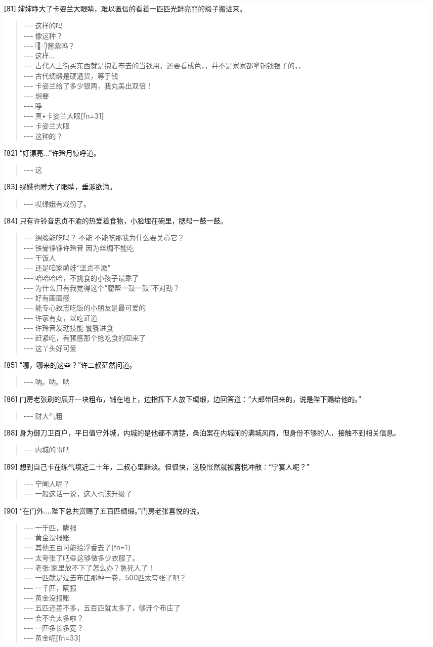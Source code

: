 [81] 婶婶睁大了卡姿兰大眼睛，难以置信的看着一匹匹光鲜亮丽的缎子搬进来。
>--- 这样的吗<br>
>--- 像这种？<br>
>--- ᥬ🌝᭄酱紫吗？<br>
>--- 这样…<br>
>--- 古代人上街买东西就是抱着布去的当钱用，还要看成色，，并不是家家都拿铜钱银子的，，<br>
>--- 古代绸缎是硬通货，等于钱<br>
>--- 卡姿兰给了多少银两，我丸美出双倍！<br>
>--- 想要<br>
>--- 睁<br>
>--- 真•卡姿兰大眼[fn=31]<br>
>--- 卡姿兰大眼<br>
>--- 这种的？<br>

[82] “好漂亮...”许玲月惊呼道。
>--- 这<br>

[83] 绿娥也瞪大了眼睛，垂涎欲滴。
>--- 哎绿娥有戏份了。<br>

[84] 只有许铃音忠贞不渝的热爱着食物，小脸埋在碗里，腮帮一鼓一鼓。
>--- 绸缎能吃吗？
不能
不能吃那我为什么要关心它？<br>
>--- 铁骨铮铮许玲音
因为丝绸不能吃<br>
>--- 干饭人<br>
>--- 还是咱家萌娃“坚贞不渝”<br>
>--- 哈哈哈哈，不挑食的小孩子最乖了<br>
>--- 为什么只有我觉得这个“腮帮一鼓一鼓”不对劲？<br>
>--- 好有画面感<br>
>--- 能专心致志吃饭的小朋友是最可爱的<br>
>--- 许家有女，以吃证道<br>
>--- 许玲音发动技能 饕餮进食<br>
>--- 赶紧吃，有预感那个抢吃食的回来了<br>
>--- 这丫头好可爱<br>

[85] “哪，哪来的这些？”许二叔茫然问道。
>--- 呐。呐。呐<br>

[86] 门房老张刷的展开一块粗布，铺在地上，边指挥下人放下绸缎，边回答道：“大郎带回来的，说是陛下赐给他的。”
>--- 财大气粗<br>

[88] 身为御刀卫百户，平日值守外城，内城的是他都不清楚，桑泊案在内城闹的满城风雨，但身份不够的人，接触不到相关信息。
>--- 内城的事吧<br>

[89] 想到自己卡在练气境近二十年，二叔心里黯淡。但很快，这股怅然就被喜悦冲散：“宁宴人呢？”
>--- 宁阉人呢？<br>
>--- 一般这话一说，这人也该升级了<br>

[90] “在门外....陛下总共赏赐了五百匹绸缎。”门房老张喜悦的说。
>--- 一千匹，瞒报<br>
>--- 黄金没报账<br>
>--- 其他五百可能给浮香去了[fn=1]<br>
>--- 太夸张了吧😄这够做多少衣服了。<br>
>--- 老张:家里放不下了怎么办？急死人了！<br>
>--- 一匹就是过去布庄那种一卷，500匹太夸张了吧？<br>
>--- 一千匹，瞒报<br>
>--- 黄金没报账<br>
>--- 五匹还差不多，五百匹就太多了，够开个布庄了<br>
>--- 会不会太多啦？<br>
>--- 一匹多长多宽？<br>
>--- 黄金呢[fn=33]<br>

